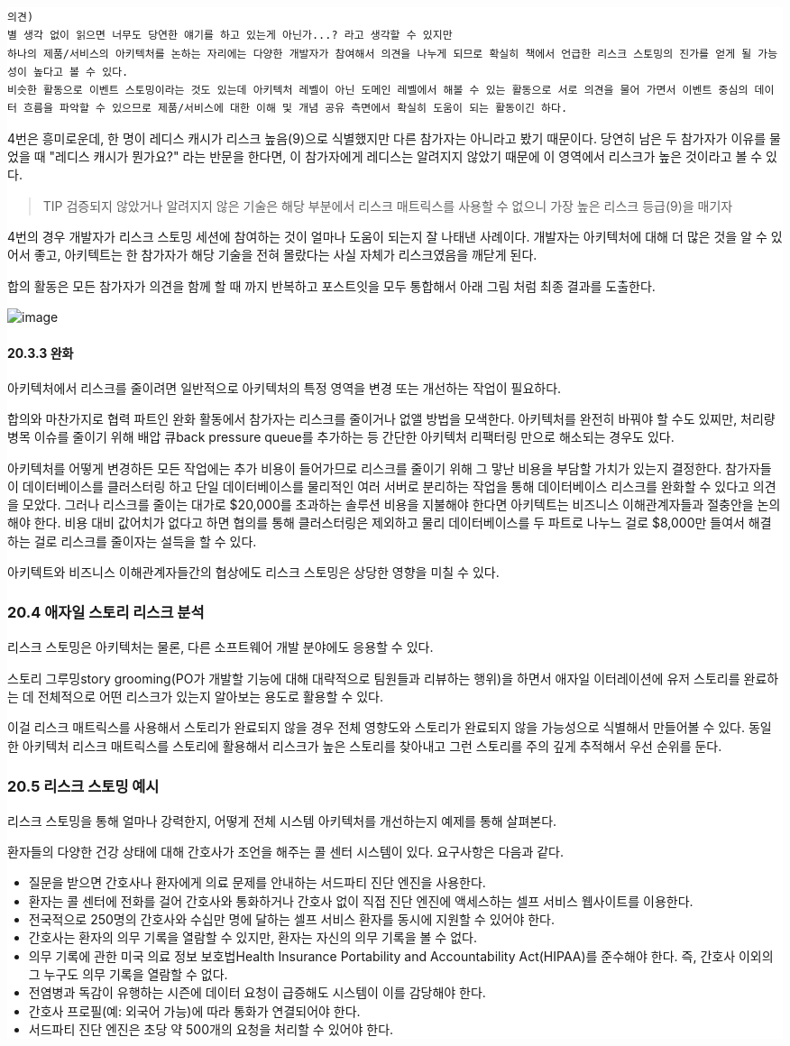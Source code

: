 ```
의견)
별 생각 없이 읽으면 너무도 당연한 얘기를 하고 있는게 아닌가...? 라고 생각할 수 있지만
하나의 제품/서비스의 아키텍처를 논하는 자리에는 다양한 개발자가 참여해서 의견을 나누게 되므로 확실히 책에서 언급한 리스크 스토밍의 진가를 얻게 될 가능성이 높다고 볼 수 있다.
비슷한 활동으로 이벤트 스토밍이라는 것도 있는데 아키텍처 레벨이 아닌 도메인 레벨에서 해볼 수 있는 활동으로 서로 의견을 물어 가면서 이벤트 중심의 데이터 흐름을 파악할 수 있으므로 제품/서비스에 대한 이해 및 개념 공유 측면에서 확실히 도움이 되는 활동이긴 하다.
```

4번은 흥미로운데, 한 명이 레디스 캐시가 리스크 높음(9)으로 식별했지만 다른 참가자는 아니라고 봤기 때문이다. 당연히 남은 두 참가자가 이유를 물었을 때 "레디스 캐시가 뭔가요?" 라는 반문을 한다면, 이 참가자에게 레디스는 알려지지 않았기 때문에 이 영역에서 리스크가 높은 것이라고 볼 수 있다.

> TIP 검증되지 않았거나 알려지지 않은 기술은 해당 부분에서 리스크 매트릭스를 사용할 수 없으니 가장 높은 리스크 등급(9)을 매기자

4번의 경우 개발자가 리스크 스토밍 세션에 참여하는 것이 얼마나 도움이 되는지 잘 나태낸 사례이다. 개발자는 아키텍처에 대해 더 많은 것을 알 수 있어서 좋고, 아키텍트는 한 참가자가 해당 기술을 전혀 몰랐다는 사실 자체가 리스크였음을 깨닫게 된다.

합의 활동은 모든 참가자가 의견을 함께 할 때 까지 반복하고 포스트잇을 모두 통합해서 아래 그림 처럼 최종 결과를 도출한다.

![image](https://github.com/jongfeel/BookReview/assets/17442457/811f26b1-21bb-4ec6-9360-5ef9134ab541)

#### 20.3.3 완화

아키텍처에서 리스크를 줄이려면 일반적으로 아키텍처의 특정 영역을 변경 또는 개선하는 작업이 필요하다.

합의와 마찬가지로 협력 파트인 완화 활동에서 참가자는 리스크를 줄이거나 없앨 방법을 모색한다. 아키텍처를 완전히 바꿔야 할 수도 있찌만, 처리량 병목 이슈를 줄이기 위해 배압 큐back pressure queue를 추가하는 등 간단한 아키텍처 리팩터링 만으로 해소되는 경우도 있다.

아키텍처를 어떻게 변경하든 모든 작업에는 추가 비용이 들어가므로 리스크를 줄이기 위해 그 맣난 비용을 부담할 가치가 있는지 결정한다. 참가자들이 데이터베이스를 클러스터링 하고 단일 데이터베이스를 물리적인 여러 서버로 분리하는 작업을 통해 데이터베이스 리스크를 완화할 수 있다고 의견을 모았다. 그러나 리스크를 줄이는 대가로 $20,000를 초과하는 솔루션 비용을 지불해야 한다면 아키텍트는 비즈니스 이해관계자들과 절충안을 논의해야 한다. 비용 대비 값어치가 없다고 하면 협의를 통해 클러스터링은 제외하고 물리 데이터베이스를 두 파트로 나누느 걸로 $8,000만 들여서 해결하는 걸로 리스크를 줄이자는 설득을 할 수 있다.

아키텍트와 비즈니스 이해관계자들간의 협상에도 리스크 스토밍은 상당한 영향을 미칠 수 있다.

### 20.4 애자일 스토리 리스크 분석

리스크 스토밍은 아키텍처는 물론, 다른 소프트웨어 개발 분야에도 응용할 수 있다.

스토리 그루밍story grooming(PO가 개발할 기능에 대해 대략적으로 팀원들과 리뷰하는 행위)을 하면서 애자일 이터레이션에 유저 스토리를 완료하는 데 전체적으로 어떤 리스크가 있는지 알아보는 용도로 활용할 수 있다.

이걸 리스크 매트릭스를 사용해서 스토리가 완료되지 않을 경우 전체 영향도와 스토리가 완료되지 않을 가능성으로 식별해서 만들어볼 수 있다. 동일한 아키텍처 리스크 매트릭스를 스토리에 활용해서 리스크가 높은 스토리를 찾아내고 그런 스토리를 주의 깊게 추적해서 우선 순위를 둔다.

### 20.5 리스크 스토밍 예시

리스크 스토밍을 통해 얼마나 강력한지, 어떻게 전체 시스템 아키텍처를 개선하는지 예제를 통해 살펴본다.

환자들의 다양한 건강 상태에 대해 간호사가 조언을 해주는 콜 센터 시스템이 있다.
요구사항은 다음과 같다.

- 질문을 받으면 간호사나 환자에게 의료 문제를 안내하는 서드파티 진단 엔진을 사용한다.
- 환자는 콜 센터에 전화를 걸어 간호사와 통화하거나 간호사 없이 직접 진단 엔진에 액세스하는 셀프 서비스 웹사이트를 이용한다.
- 전국적으로 250명의 간호사와 수십만 명에 달하는 셀프 서비스 환자를 동시에 지원할 수 있어야 한다.
- 간호사는 환자의 의무 기록을 열람할 수 있지만, 환자는 자신의 의무 기록을 볼 수 없다.
- 의무 기록에 관한 미국 의료 정보 보호법Health Insurance Portability and Accountability Act(HIPAA)를 준수해야 한다. 즉, 간호사 이외의 그 누구도 의무 기록을 열람할 수 없다.
- 전염병과 독감이 유행하는 시즌에 데이터 요청이 급증해도 시스템이 이를 감당해야 한다.
- 간호사 프로필(예: 외국어 가능)에 따라 통화가 연결되어야 한다.
- 서드파티 진단 엔진은 초당 약 500개의 요청을 처리할 수 있어야 한다.
